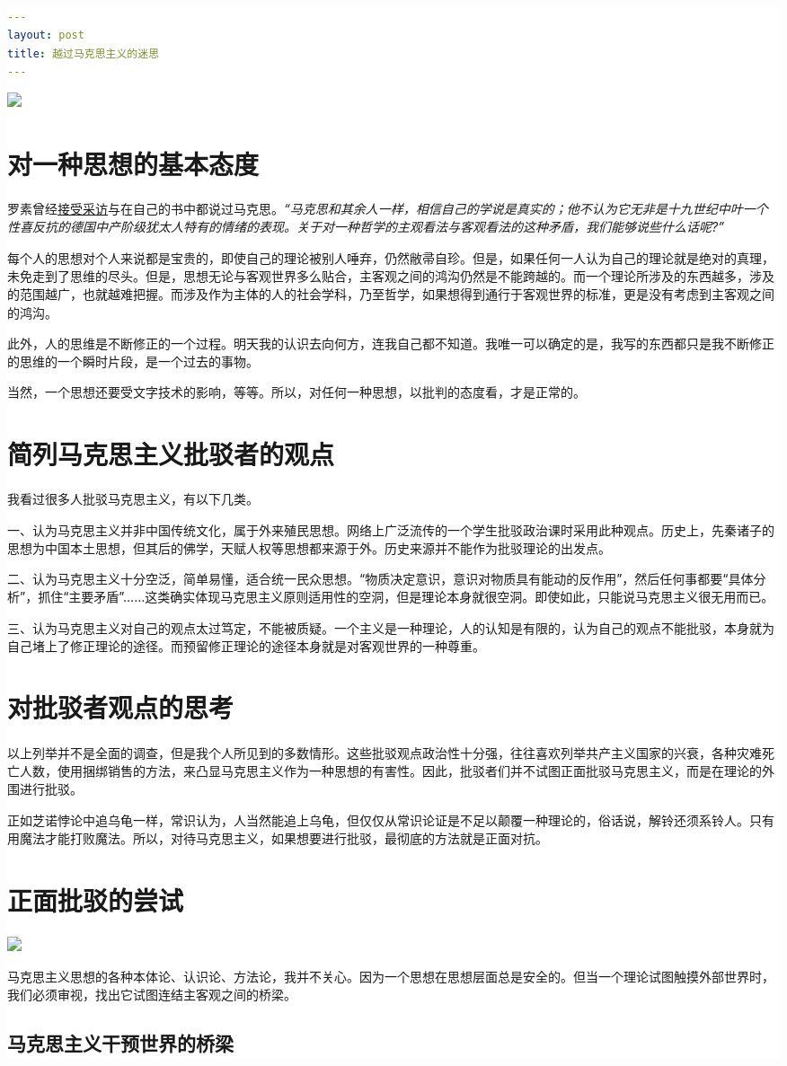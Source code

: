 ```yaml
---
layout: post
title: 越过马克思主义的迷思
---
```


![](https://images.pexels.com/photos/1161314/pexels-photo-1161314.jpeg?auto=compress&cs=tinysrgb&w=1260&h=750&dpr=1)

# 对一种思想的基本态度

罗素曾经[接受采访](https://www.youtube.com/watch?v=Hm5WW1IT7yE)与在自己的书中都说过马克思。*“马克思和其余人一样，相信自己的学说是真实的；他不认为它无非是十九世纪中叶一个性喜反抗的德国中产阶级犹太人特有的情绪的表现。关于对一种哲学的主观看法与客观看法的这种矛盾，我们能够说些什么话呢?”*

<iframe width="560" height="315" src="https://www.youtube-nocookie.com/embed/Hm5WW1IT7yE" title="YouTube video player" frameborder="0" allow="accelerometer; autoplay; clipboard-write; encrypted-media; gyroscope; picture-in-picture; web-share" allowfullscreen></iframe>

每个人的思想对个人来说都是宝贵的，即使自己的理论被别人唾弃，仍然敝帚自珍。但是，如果任何一人认为自己的理论就是绝对的真理，未免走到了思维的尽头。但是，思想无论与客观世界多么贴合，主客观之间的鸿沟仍然是不能跨越的。而一个理论所涉及的东西越多，涉及的范围越广，也就越难把握。而涉及作为主体的人的社会学科，乃至哲学，如果想得到通行于客观世界的标准，更是没有考虑到主客观之间的鸿沟。

此外，人的思维是不断修正的一个过程。明天我的认识去向何方，连我自己都不知道。我唯一可以确定的是，我写的东西都只是我不断修正的思维的一个瞬时片段，是一个过去的事物。

当然，一个思想还要受文字技术的影响，等等。所以，对任何一种思想，以批判的态度看，才是正常的。

# 简列马克思主义批驳者的观点

我看过很多人批驳马克思主义，有以下几类。

一、认为马克思主义并非中国传统文化，属于外来殖民思想。网络上广泛流传的一个学生批驳政治课时采用此种观点。历史上，先秦诸子的思想为中国本土思想，但其后的佛学，天赋人权等思想都来源于外。历史来源并不能作为批驳理论的出发点。

二、认为马克思主义十分空泛，简单易懂，适合统一民众思想。“物质决定意识，意识对物质具有能动的反作用”，然后任何事都要“具体分析”，抓住“主要矛盾”……这类确实体现马克思主义原则适用性的空洞，但是理论本身就很空洞。即使如此，只能说马克思主义很无用而已。

三、认为马克思主义对自己的观点太过笃定，不能被质疑。一个主义是一种理论，人的认知是有限的，认为自己的观点不能批驳，本身就为自己堵上了修正理论的途径。而预留修正理论的途径本身就是对客观世界的一种尊重。

# 对批驳者观点的思考

以上列举并不是全面的调查，但是我个人所见到的多数情形。这些批驳观点政治性十分强，往往喜欢列举共产主义国家的兴衰，各种灾难死亡人数，使用捆绑销售的方法，来凸显马克思主义作为一种思想的有害性。因此，批驳者们并不试图正面批驳马克思主义，而是在理论的外围进行批驳。

正如芝诺悖论中追乌龟一样，常识认为，人当然能追上乌龟，但仅仅从常识论证是不足以颠覆一种理论的，俗话说，解铃还须系铃人。只有用魔法才能打败魔法。所以，对待马克思主义，如果想要进行批驳，最彻底的方法就是正面对抗。

# 正面批驳的尝试

![](https://cimg.fx361.com/images/2019/08/07/qkimagessxzzsxzz201901sxzz20190113-1-l.jpg)

马克思主义思想的各种本体论、认识论、方法论，我并不关心。因为一个思想在思想层面总是安全的。但当一个理论试图触摸外部世界时，我们必须审视，找出它试图连结主客观之间的桥梁。

## 马克思主义干预世界的桥梁
